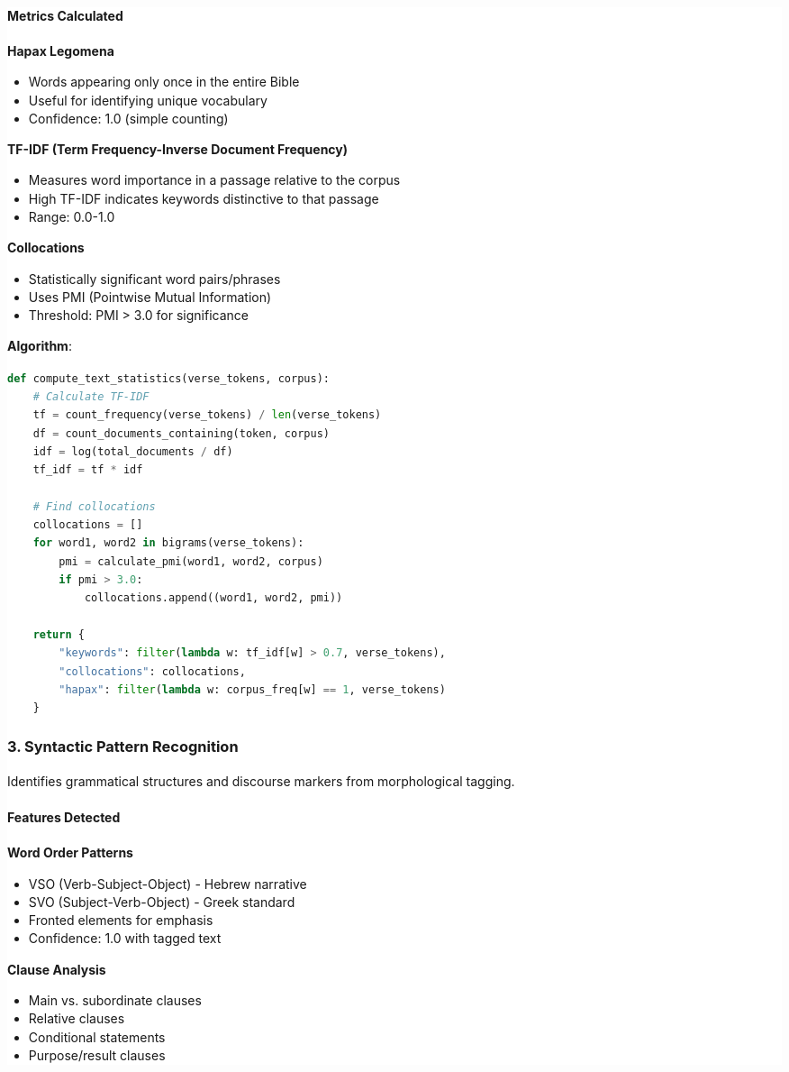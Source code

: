#### Metrics Calculated

**Hapax Legomena**
- Words appearing only once in the entire Bible
- Useful for identifying unique vocabulary
- Confidence: 1.0 (simple counting)

**TF-IDF (Term Frequency-Inverse Document Frequency)**
- Measures word importance in a passage relative to the corpus
- High TF-IDF indicates keywords distinctive to that passage
- Range: 0.0-1.0

**Collocations**
- Statistically significant word pairs/phrases
- Uses PMI (Pointwise Mutual Information)
- Threshold: PMI > 3.0 for significance

**Algorithm**:
```python
def compute_text_statistics(verse_tokens, corpus):
    # Calculate TF-IDF
    tf = count_frequency(verse_tokens) / len(verse_tokens)
    df = count_documents_containing(token, corpus)
    idf = log(total_documents / df)
    tf_idf = tf * idf
    
    # Find collocations
    collocations = []
    for word1, word2 in bigrams(verse_tokens):
        pmi = calculate_pmi(word1, word2, corpus)
        if pmi > 3.0:
            collocations.append((word1, word2, pmi))
    
    return {
        "keywords": filter(lambda w: tf_idf[w] > 0.7, verse_tokens),
        "collocations": collocations,
        "hapax": filter(lambda w: corpus_freq[w] == 1, verse_tokens)
    }
```

### 3. Syntactic Pattern Recognition

Identifies grammatical structures and discourse markers from morphological tagging.

#### Features Detected

**Word Order Patterns**
- VSO (Verb-Subject-Object) - Hebrew narrative
- SVO (Subject-Verb-Object) - Greek standard
- Fronted elements for emphasis
- Confidence: 1.0 with tagged text

**Clause Analysis**
- Main vs. subordinate clauses
- Relative clauses
- Conditional statements
- Purpose/result clauses

